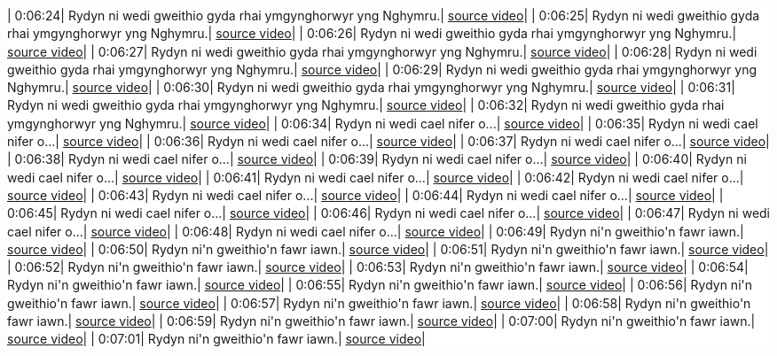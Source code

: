| 0:06:24| Rydyn ni wedi gweithio gyda rhai ymgynghorwyr yng Nghymru.| [source video](https://archive.org/details/citycouncil130404?start=384)|
| 0:06:25| Rydyn ni wedi gweithio gyda rhai ymgynghorwyr yng Nghymru.| [source video](https://archive.org/details/citycouncil130404?start=385)|
| 0:06:26| Rydyn ni wedi gweithio gyda rhai ymgynghorwyr yng Nghymru.| [source video](https://archive.org/details/citycouncil130404?start=386)|
| 0:06:27| Rydyn ni wedi gweithio gyda rhai ymgynghorwyr yng Nghymru.| [source video](https://archive.org/details/citycouncil130404?start=387)|
| 0:06:28| Rydyn ni wedi gweithio gyda rhai ymgynghorwyr yng Nghymru.| [source video](https://archive.org/details/citycouncil130404?start=388)|
| 0:06:29| Rydyn ni wedi gweithio gyda rhai ymgynghorwyr yng Nghymru.| [source video](https://archive.org/details/citycouncil130404?start=389)|
| 0:06:30| Rydyn ni wedi gweithio gyda rhai ymgynghorwyr yng Nghymru.| [source video](https://archive.org/details/citycouncil130404?start=390)|
| 0:06:31| Rydyn ni wedi gweithio gyda rhai ymgynghorwyr yng Nghymru.| [source video](https://archive.org/details/citycouncil130404?start=391)|
| 0:06:32| Rydyn ni wedi gweithio gyda rhai ymgynghorwyr yng Nghymru.| [source video](https://archive.org/details/citycouncil130404?start=392)|
| 0:06:34| Rydyn ni wedi cael nifer o...| [source video](https://archive.org/details/citycouncil130404?start=394)|
| 0:06:35| Rydyn ni wedi cael nifer o...| [source video](https://archive.org/details/citycouncil130404?start=395)|
| 0:06:36| Rydyn ni wedi cael nifer o...| [source video](https://archive.org/details/citycouncil130404?start=396)|
| 0:06:37| Rydyn ni wedi cael nifer o...| [source video](https://archive.org/details/citycouncil130404?start=397)|
| 0:06:38| Rydyn ni wedi cael nifer o...| [source video](https://archive.org/details/citycouncil130404?start=398)|
| 0:06:39| Rydyn ni wedi cael nifer o...| [source video](https://archive.org/details/citycouncil130404?start=399)|
| 0:06:40| Rydyn ni wedi cael nifer o...| [source video](https://archive.org/details/citycouncil130404?start=400)|
| 0:06:41| Rydyn ni wedi cael nifer o...| [source video](https://archive.org/details/citycouncil130404?start=401)|
| 0:06:42| Rydyn ni wedi cael nifer o...| [source video](https://archive.org/details/citycouncil130404?start=402)|
| 0:06:43| Rydyn ni wedi cael nifer o...| [source video](https://archive.org/details/citycouncil130404?start=403)|
| 0:06:44| Rydyn ni wedi cael nifer o...| [source video](https://archive.org/details/citycouncil130404?start=404)|
| 0:06:45| Rydyn ni wedi cael nifer o...| [source video](https://archive.org/details/citycouncil130404?start=405)|
| 0:06:46| Rydyn ni wedi cael nifer o...| [source video](https://archive.org/details/citycouncil130404?start=406)|
| 0:06:47| Rydyn ni wedi cael nifer o...| [source video](https://archive.org/details/citycouncil130404?start=407)|
| 0:06:48| Rydyn ni wedi cael nifer o...| [source video](https://archive.org/details/citycouncil130404?start=408)|
| 0:06:49| Rydyn ni'n gweithio'n fawr iawn.| [source video](https://archive.org/details/citycouncil130404?start=409)|
| 0:06:50| Rydyn ni'n gweithio'n fawr iawn.| [source video](https://archive.org/details/citycouncil130404?start=410)|
| 0:06:51| Rydyn ni'n gweithio'n fawr iawn.| [source video](https://archive.org/details/citycouncil130404?start=411)|
| 0:06:52| Rydyn ni'n gweithio'n fawr iawn.| [source video](https://archive.org/details/citycouncil130404?start=412)|
| 0:06:53| Rydyn ni'n gweithio'n fawr iawn.| [source video](https://archive.org/details/citycouncil130404?start=413)|
| 0:06:54| Rydyn ni'n gweithio'n fawr iawn.| [source video](https://archive.org/details/citycouncil130404?start=414)|
| 0:06:55| Rydyn ni'n gweithio'n fawr iawn.| [source video](https://archive.org/details/citycouncil130404?start=415)|
| 0:06:56| Rydyn ni'n gweithio'n fawr iawn.| [source video](https://archive.org/details/citycouncil130404?start=416)|
| 0:06:57| Rydyn ni'n gweithio'n fawr iawn.| [source video](https://archive.org/details/citycouncil130404?start=417)|
| 0:06:58| Rydyn ni'n gweithio'n fawr iawn.| [source video](https://archive.org/details/citycouncil130404?start=418)|
| 0:06:59| Rydyn ni'n gweithio'n fawr iawn.| [source video](https://archive.org/details/citycouncil130404?start=419)|
| 0:07:00| Rydyn ni'n gweithio'n fawr iawn.| [source video](https://archive.org/details/citycouncil130404?start=420)|
| 0:07:01| Rydyn ni'n gweithio'n fawr iawn.| [source video](https://archive.org/details/citycouncil130404?start=421)|